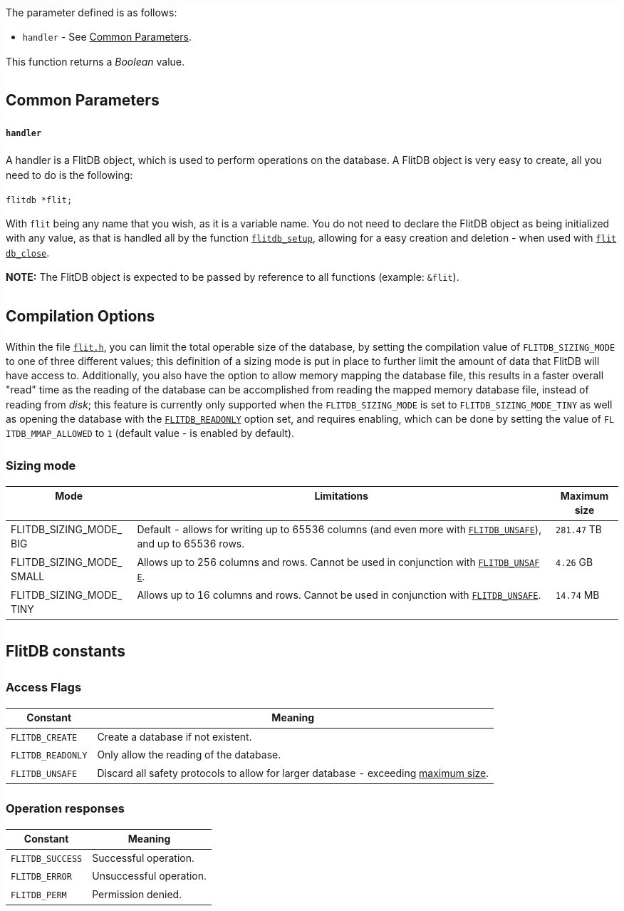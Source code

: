 The parameter defined is as follows:

 - `handler` - See [Common Parameters](#common-parameters).

This function returns a *Boolean* value.

## Common Parameters
#### `handler`
A handler is a FlitDB object, which is used to perform operations on the database. A FlitDB object is very easy to create, all you need to do is the following:

	flitdb *flit;

With `flit` being any name that you wish, as it is a variable name. You do not need to declare the FlitDB object as being initialized with any value, as that is handled all by the function [`flitdb_setup`](#flitdb_setup), allowing for a easy creation and deletion - when used with [`flitdb_close`](#flitdb_close).

**NOTE:** The FlitDB object is expected to be passed by reference to all functions (example: `&flit`).

## Compilation Options
Within the file [`flit.h`](flitdb/flit.h), you can limit the total operable size of the database, by setting the compilation value of `FLITDB_SIZING_MODE` to one of three different values; this definition of a sizing mode is put in place to further limit the amount of data that FlitDB will have access to. Additionally, you also have the option to allow memory mapping the database file, this results in a faster overall "read" time as the reading of the database can be accomplished from reading the mapped memory database file, instead of reading from *disk*; this feature is currently only supported when the `FLITDB_SIZING_MODE` is set to `FLITDB_SIZING_MODE_TINY` as well as opening the database with the [`FLITDB_READONLY`](#access-flags) option set, and requires enabling, which can be done by setting the value of `FLITDB_MMAP_ALLOWED` to `1` (default value - is enabled by default).
### Sizing mode
|Mode|Limitations|Maximum size|
|-|-|-|
|FLITDB_SIZING_MODE_BIG|Default - allows for writing up to 65536 columns (and even more with [`FLITDB_UNSAFE`](#access-flags)), and up to 65536 rows.|`281.47` TB|
|FLITDB_SIZING_MODE_SMALL|Allows up to 256 columns and rows. Cannot be used in conjunction with [`FLITDB_UNSAFE`](#access-flags).|`4.26` GB|
|FLITDB_SIZING_MODE_TINY|Allows up to 16 columns and rows. Cannot be used in conjunction with [`FLITDB_UNSAFE`](#access-flags).|`14.74` MB|

## FlitDB constants
### Access Flags
|Constant|Meaning|
|-|-|
|`FLITDB_CREATE`|Create a database if not existent.|
|`FLITDB_READONLY`|Only allow the reading of the database.|
|`FLITDB_UNSAFE`|Discard all safety protocols to allow for larger database - exceeding [maximum size](#sizing-mode).|
### Operation responses
|Constant|Meaning|
|-|-|
|`FLITDB_SUCCESS`|Successful operation.|
|`FLITDB_ERROR`|Unsuccessful operation.|
|`FLITDB_PERM`|Permission denied.|